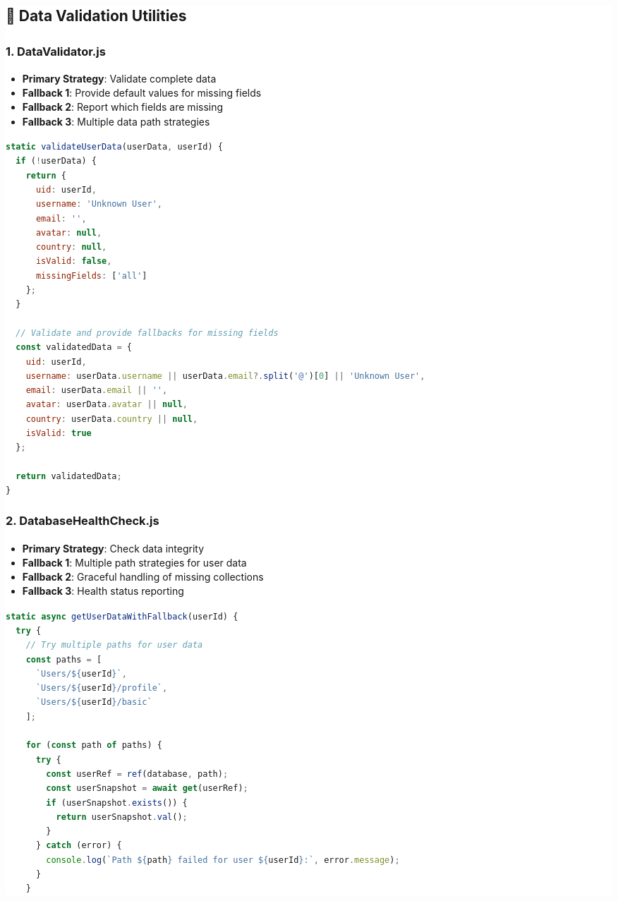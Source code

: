 ## 🏥 **Data Validation Utilities**

### **1. DataValidator.js**
- **Primary Strategy**: Validate complete data
- **Fallback 1**: Provide default values for missing fields
- **Fallback 2**: Report which fields are missing
- **Fallback 3**: Multiple data path strategies

```javascript
static validateUserData(userData, userId) {
  if (!userData) {
    return {
      uid: userId,
      username: 'Unknown User',
      email: '',
      avatar: null,
      country: null,
      isValid: false,
      missingFields: ['all']
    };
  }
  
  // Validate and provide fallbacks for missing fields
  const validatedData = {
    uid: userId,
    username: userData.username || userData.email?.split('@')[0] || 'Unknown User',
    email: userData.email || '',
    avatar: userData.avatar || null,
    country: userData.country || null,
    isValid: true
  };
  
  return validatedData;
}
```

### **2. DatabaseHealthCheck.js**
- **Primary Strategy**: Check data integrity
- **Fallback 1**: Multiple path strategies for user data
- **Fallback 2**: Graceful handling of missing collections
- **Fallback 3**: Health status reporting

```javascript
static async getUserDataWithFallback(userId) {
  try {
    // Try multiple paths for user data
    const paths = [
      `Users/${userId}`,
      `Users/${userId}/profile`,
      `Users/${userId}/basic`
    ];
    
    for (const path of paths) {
      try {
        const userRef = ref(database, path);
        const userSnapshot = await get(userRef);
        if (userSnapshot.exists()) {
          return userSnapshot.val();
        }
      } catch (error) {
        console.log(`Path ${path} failed for user ${userId}:`, error.message);
      }
    }
```